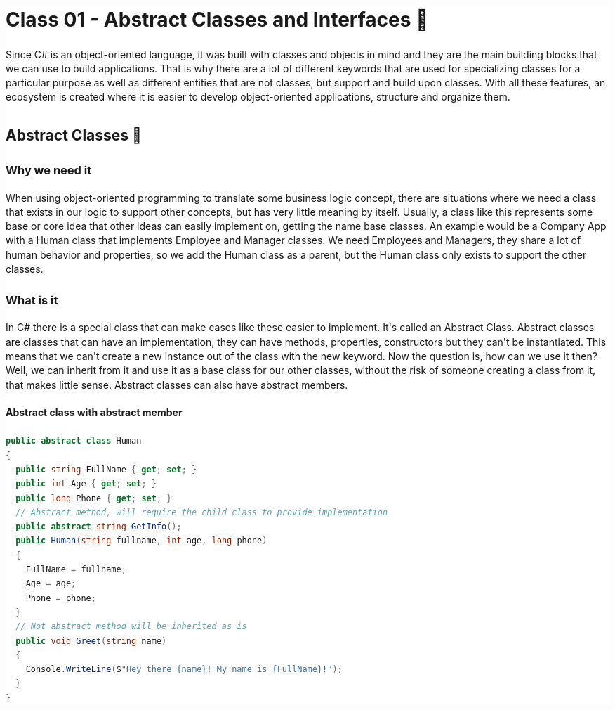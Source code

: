 # Class 01 - Abstract Classes and Interfaces 🍕

Since C# is an object-oriented language, it was built with classes and objects in mind and they are the main building blocks that we can use to build applications. That is why there are a lot of different keywords that are used for specializing classes for a particular purpose as well as different entities that are not classes, but support and build upon classes. With all these features, an ecosystem is created where it is easier to develop object-oriented applications, structure and organize them.

## Abstract Classes 🔹

### Why we need it

When using object-oriented programming to translate some business logic concept, there are situations where we need a class that exists in our logic to support other concepts, but has very little meaning by itself. Usually, a class like this represents some base or core idea that other ideas can easily implement on, getting the name base classes. An example would be a Company App with a Human class that implements Employee and Manager classes. We need Employees and Managers, they share a lot of human behavior and properties, so we add the Human class as a parent, but the Human class only exists to support the other classes.

### What is it

In C# there is a special class that can make cases like these easier to implement. It's called an Abstract Class. Abstract classes are classes that can have an implementation, they can have methods, properties, constructors but they can't be instantiated. This means that we can't create a new instance out of the class with the new keyword. Now the question is, how can we use it then? Well, we can inherit from it and use it as a base class for our other classes,  without the risk of someone creating a class from it, that makes little sense. Abstract classes can also have abstract members.

#### Abstract class with abstract member

```csharp
public abstract class Human
{
  public string FullName { get; set; }
  public int Age { get; set; }
  public long Phone { get; set; }
  // Abstract method, will require the child class to provide implementation
  public abstract string GetInfo();
  public Human(string fullname, int age, long phone)
  {
    FullName = fullname;
    Age = age;
    Phone = phone;
  }
  // Not abstract method will be inherited as is
  public void Greet(string name)
  {
    Console.WriteLine($"Hey there {name}! My name is {FullName}!");
  }
}
```
